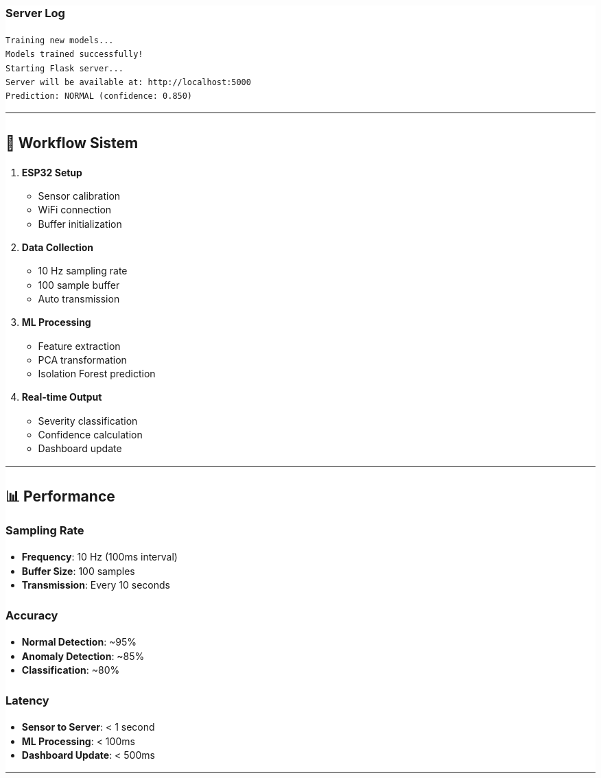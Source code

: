 ### Server Log
```
Training new models...
Models trained successfully!
Starting Flask server...
Server will be available at: http://localhost:5000
Prediction: NORMAL (confidence: 0.850)
```

---

## 🔄 Workflow Sistem

1. **ESP32 Setup**
   - Sensor calibration
   - WiFi connection
   - Buffer initialization

2. **Data Collection**
   - 10 Hz sampling rate
   - 100 sample buffer
   - Auto transmission

3. **ML Processing**
   - Feature extraction
   - PCA transformation
   - Isolation Forest prediction

4. **Real-time Output**
   - Severity classification
   - Confidence calculation
   - Dashboard update

---

## 📊 Performance

### Sampling Rate
- **Frequency**: 10 Hz (100ms interval)
- **Buffer Size**: 100 samples
- **Transmission**: Every 10 seconds

### Accuracy
- **Normal Detection**: ~95%
- **Anomaly Detection**: ~85%
- **Classification**: ~80%

### Latency
- **Sensor to Server**: < 1 second
- **ML Processing**: < 100ms
- **Dashboard Update**: < 500ms

---